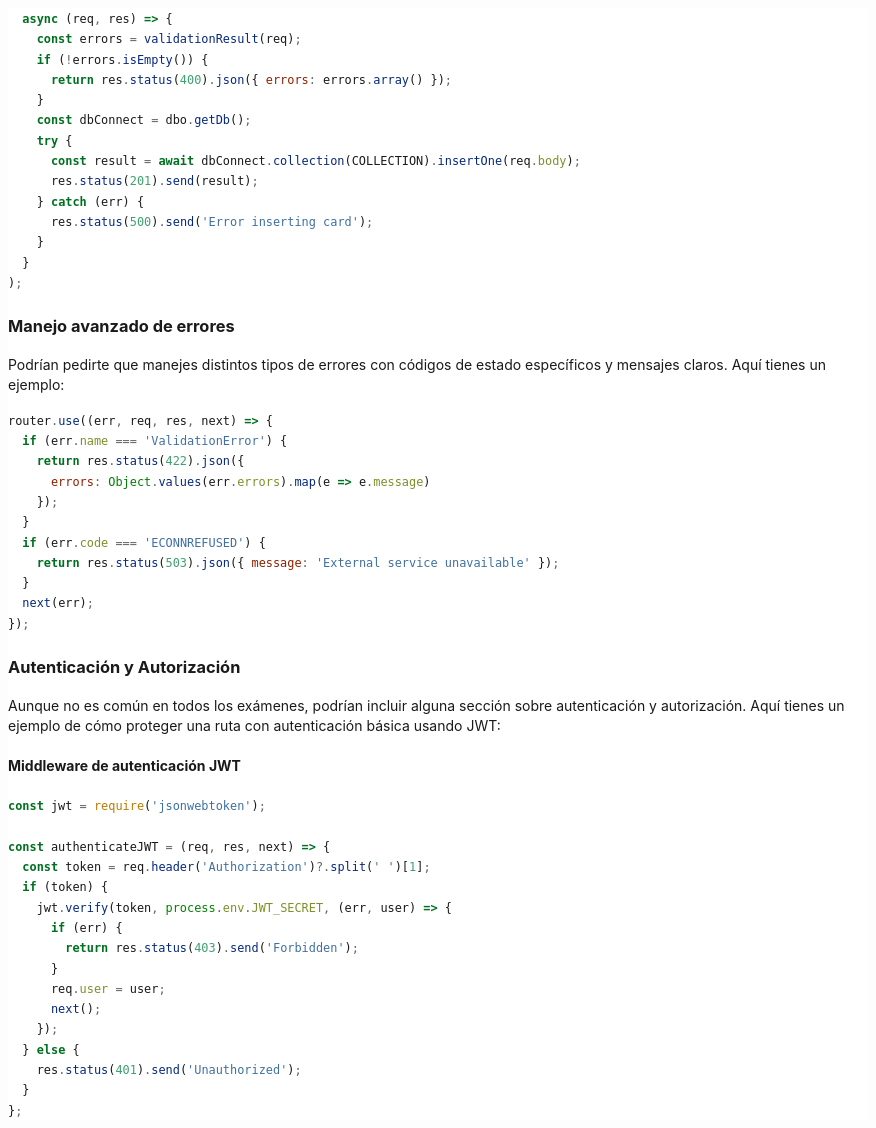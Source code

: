 ```javascript
  async (req, res) => {
    const errors = validationResult(req);
    if (!errors.isEmpty()) {
      return res.status(400).json({ errors: errors.array() });
    }
    const dbConnect = dbo.getDb();
    try {
      const result = await dbConnect.collection(COLLECTION).insertOne(req.body);
      res.status(201).send(result);
    } catch (err) {
      res.status(500).send('Error inserting card');
    }
  }
);
```

### Manejo avanzado de errores
Podrían pedirte que manejes distintos tipos de errores con códigos de estado específicos y mensajes claros. Aquí tienes un ejemplo:

```javascript
router.use((err, req, res, next) => {
  if (err.name === 'ValidationError') {
    return res.status(422).json({
      errors: Object.values(err.errors).map(e => e.message)
    });
  }
  if (err.code === 'ECONNREFUSED') {
    return res.status(503).json({ message: 'External service unavailable' });
  }
  next(err);
});
```

### Autenticación y Autorización
Aunque no es común en todos los exámenes, podrían incluir alguna sección sobre autenticación y autorización. Aquí tienes un ejemplo de cómo proteger una ruta con autenticación básica usando JWT:

#### Middleware de autenticación JWT
```javascript
const jwt = require('jsonwebtoken');

const authenticateJWT = (req, res, next) => {
  const token = req.header('Authorization')?.split(' ')[1];
  if (token) {
    jwt.verify(token, process.env.JWT_SECRET, (err, user) => {
      if (err) {
        return res.status(403).send('Forbidden');
      }
      req.user = user;
      next();
    });
  } else {
    res.status(401).send('Unauthorized');
  }
};
```

